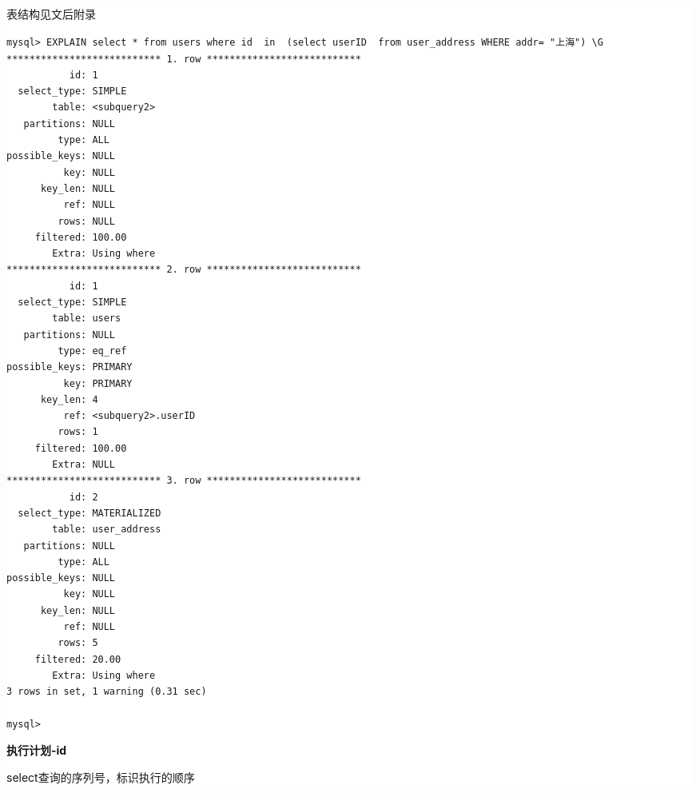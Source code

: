 表结构见文后附录

```mysql
mysql> EXPLAIN select * from users where id  in  (select userID  from user_address WHERE addr= "上海") \G
*************************** 1. row ***************************
           id: 1
  select_type: SIMPLE
        table: <subquery2>
   partitions: NULL
         type: ALL
possible_keys: NULL
          key: NULL
      key_len: NULL
          ref: NULL
         rows: NULL
     filtered: 100.00
        Extra: Using where
*************************** 2. row ***************************
           id: 1
  select_type: SIMPLE
        table: users
   partitions: NULL
         type: eq_ref
possible_keys: PRIMARY
          key: PRIMARY
      key_len: 4
          ref: <subquery2>.userID
         rows: 1
     filtered: 100.00
        Extra: NULL
*************************** 3. row ***************************
           id: 2
  select_type: MATERIALIZED
        table: user_address
   partitions: NULL
         type: ALL
possible_keys: NULL
          key: NULL
      key_len: NULL
          ref: NULL
         rows: 5
     filtered: 20.00
        Extra: Using where
3 rows in set, 1 warning (0.31 sec)

mysql> 
```

**执行计划-id**

select查询的序列号，标识执行的顺序
